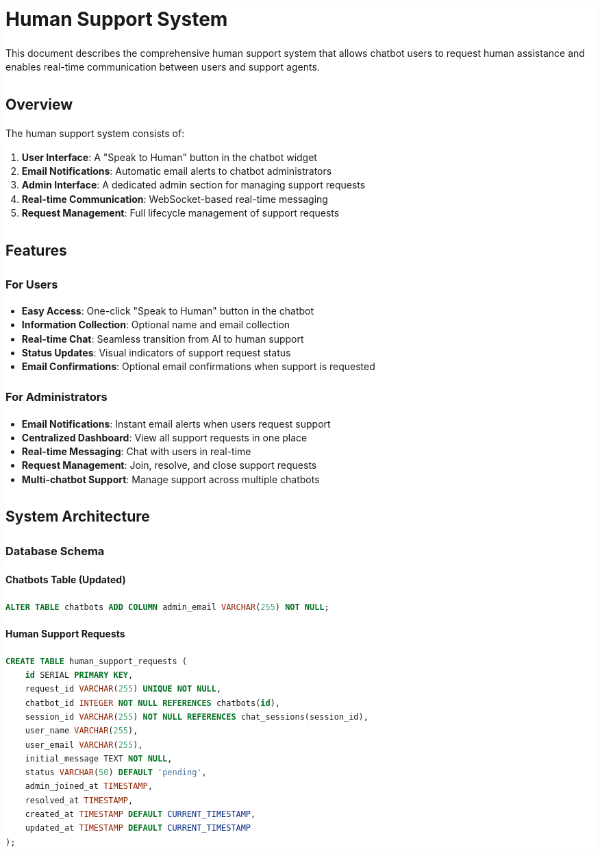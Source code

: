 # Human Support System

This document describes the comprehensive human support system that allows chatbot users to request human assistance and enables real-time communication between users and support agents.

## Overview

The human support system consists of:

1. **User Interface**: A "Speak to Human" button in the chatbot widget
2. **Email Notifications**: Automatic email alerts to chatbot administrators
3. **Admin Interface**: A dedicated admin section for managing support requests
4. **Real-time Communication**: WebSocket-based real-time messaging
5. **Request Management**: Full lifecycle management of support requests

## Features

### For Users
- **Easy Access**: One-click "Speak to Human" button in the chatbot
- **Information Collection**: Optional name and email collection
- **Real-time Chat**: Seamless transition from AI to human support
- **Status Updates**: Visual indicators of support request status
- **Email Confirmations**: Optional email confirmations when support is requested

### For Administrators
- **Email Notifications**: Instant email alerts when users request support
- **Centralized Dashboard**: View all support requests in one place
- **Real-time Messaging**: Chat with users in real-time
- **Request Management**: Join, resolve, and close support requests
- **Multi-chatbot Support**: Manage support across multiple chatbots

## System Architecture

### Database Schema

#### Chatbots Table (Updated)
```sql
ALTER TABLE chatbots ADD COLUMN admin_email VARCHAR(255) NOT NULL;
```

#### Human Support Requests
```sql
CREATE TABLE human_support_requests (
    id SERIAL PRIMARY KEY,
    request_id VARCHAR(255) UNIQUE NOT NULL,
    chatbot_id INTEGER NOT NULL REFERENCES chatbots(id),
    session_id VARCHAR(255) NOT NULL REFERENCES chat_sessions(session_id),
    user_name VARCHAR(255),
    user_email VARCHAR(255),
    initial_message TEXT NOT NULL,
    status VARCHAR(50) DEFAULT 'pending',
    admin_joined_at TIMESTAMP,
    resolved_at TIMESTAMP,
    created_at TIMESTAMP DEFAULT CURRENT_TIMESTAMP,
    updated_at TIMESTAMP DEFAULT CURRENT_TIMESTAMP
);
```
